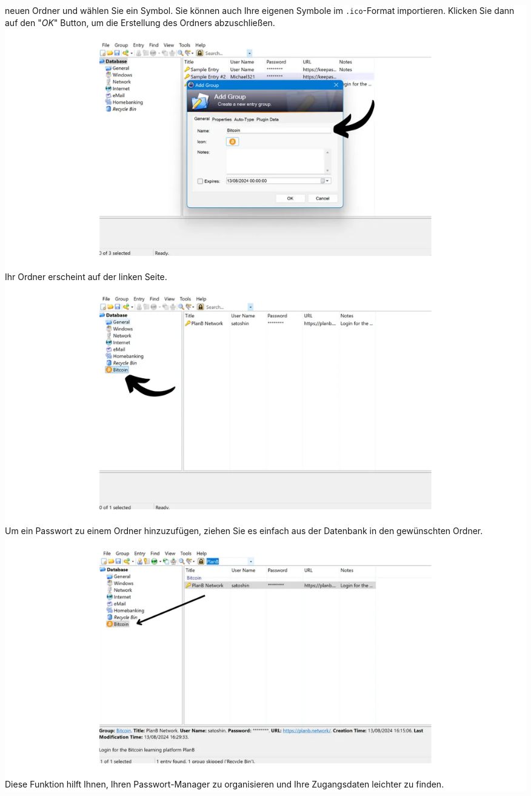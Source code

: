 neuen Ordner und wählen Sie ein Symbol. Sie können auch Ihre eigenen Symbole im `.ico`-Format importieren. Klicken Sie dann auf den "*OK*" Button, um die Erstellung des Ordners abzuschließen. ![KEEPASS](assets/notext/39.webp) Ihr Ordner erscheint auf der linken Seite. ![KEEPASS](assets/notext/40.webp) Um ein Passwort zu einem Ordner hinzuzufügen, ziehen Sie es einfach aus der Datenbank in den gewünschten Ordner. ![KEEPASS](assets/notext/41.webp) Diese Funktion hilft Ihnen, Ihren Passwort-Manager zu organisieren und Ihre
Zugangsdaten leichter zu finden.